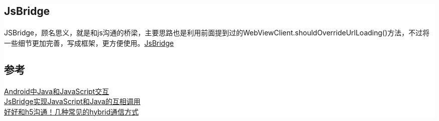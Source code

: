 ## JsBridge
JSBridge，顾名思义，就是和js沟通的桥梁，主要思路也是利用前面提到过的WebViewClient.shouldOverrideUrlLoading()方法，不过将一些细节更加完善，写成框架，更方便使用。[JsBridge](https://github.com/lzyzsd/JsBridge)


## 参考
[Android中Java和JavaScript交互](http://droidyue.com/blog/2014/09/20/interaction-between-java-and-javascript-in-android/)  
[JsBridge实现JavaScript和Java的互相调用](http://mp.weixin.qq.com/s?__biz=MzI1NjEwMTM4OA==&mid=2651231789&idx=1&sn=f11650ad0e18ddc12ece6e7559d5084c&scene=1&srcid=0513BWa7HuHjzPAeManB3w6C#rd)  
[好好和h5沟通！几种常见的hybrid通信方式](http://zjutkz.net/2016/04/17/%E5%A5%BD%E5%A5%BD%E5%92%8Ch5%E6%B2%9F%E9%80%9A%EF%BC%81%E5%87%A0%E7%A7%8D%E5%B8%B8%E8%A7%81%E7%9A%84hybrid%E9%80%9A%E4%BF%A1%E6%96%B9%E5%BC%8F/)








